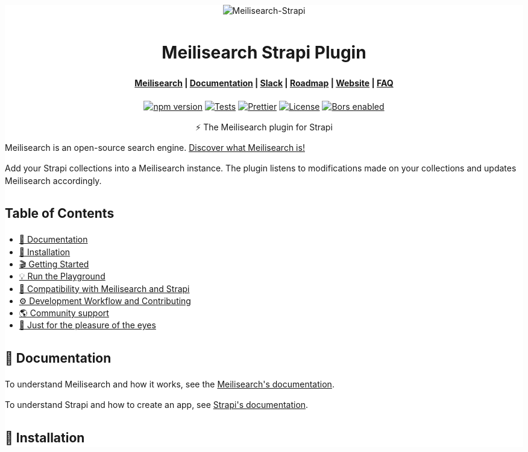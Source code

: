 <p align="center">
  <img src="https://raw.githubusercontent.com/meilisearch/integration-guides/main/assets/logos/meilisearch_strapi.svg" alt="Meilisearch-Strapi" width="200" height="200" />
</p>

<h1 align="center">Meilisearch Strapi Plugin</h1>

<h4 align="center">
  <a href="https://github.com/meilisearch/meilisearch">Meilisearch</a> |
  <a href="https://docs.meilisearch.com">Documentation</a> |
  <a href="https://slack.meilisearch.com">Slack</a> |
  <a href="https://roadmap.meilisearch.com/tabs/1-under-consideration">Roadmap</a> |
  <a href="https://www.meilisearch.com">Website</a> |
  <a href="https://docs.meilisearch.com/faq">FAQ</a>
</h4>

<p align="center">
  <a href="https://www.npmjs.com/package/strapi-plugin-meilisearch"><img src="https://img.shields.io/npm/v/strapi-plugin-meilisearch.svg" alt="npm version"></a>
  <a href="https://github.com/meilisearch/strapi-plugin-meilisearch/actions"><img src="https://github.com/meilisearch/strapi-plugin-meilisearch/workflows/Tests/badge.svg" alt="Tests"></a>
  <a href="https://github.com/prettier/prettier"><img src="https://img.shields.io/badge/styled_with-prettier-ff69b4.svg" alt="Prettier"></a>
  <a href="https://github.com/meilisearch/strapi-plugin-meilisearch/blob/main/LICENSE"><img src="https://img.shields.io/badge/license-MIT-informational" alt="License"></a>
  <a href="https://ms-bors.herokuapp.com/repositories/7"><img src="https://bors.tech/images/badge_small.svg" alt="Bors enabled"></a>
</p>

<p align="center">⚡ The Meilisearch plugin for Strapi</p>

Meilisearch is an open-source search engine. [Discover what Meilisearch is!](https://github.com/meilisearch/meilisearch)

Add your Strapi collections into a Meilisearch instance. The plugin listens to modifications made on your collections and updates Meilisearch accordingly.

## Table of Contents 

- [📖 Documentation](#-documentation)
- [🔧 Installation](#-installation)
- [🎬 Getting Started](#-getting-started)
- [💡 Run the Playground](#-run-the-playground)
- [🤖 Compatibility with Meilisearch and Strapi](#-compatibility-with-meilisearch-and-strapi)
- [⚙️ Development Workflow and Contributing](#️-development-workflow-and-contributing)
- [🌎 Community support](#-community-support)
- [🤩 Just for the pleasure of the eyes](#-just-for-the-pleasure-of-the-eyes)

## 📖 Documentation

To understand Meilisearch and how it works, see the [Meilisearch's documentation](https://docs.meilisearch.com/learn/what_is_meilisearch/).

To understand Strapi and how to create an app, see [Strapi's documentation](https://strapi.io/documentation/developer-docs/latest/getting-started/introduction.html).

## 🔧 Installation
